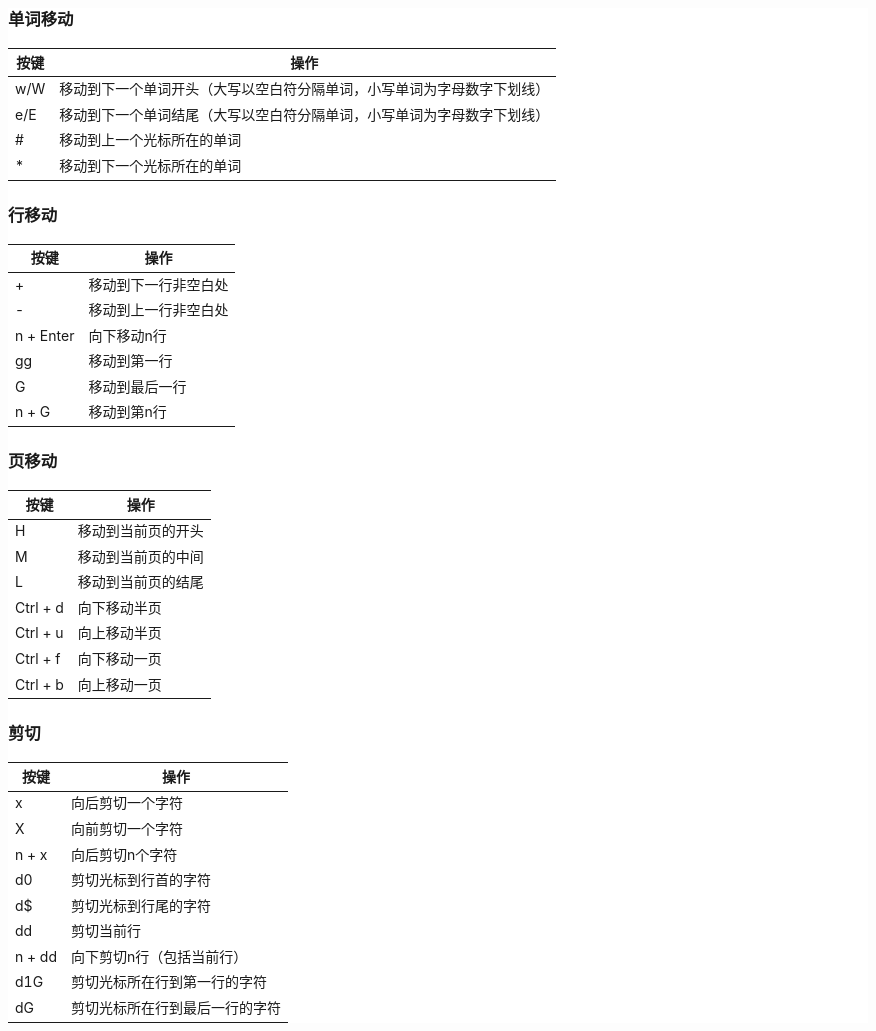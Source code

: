 ### 单词移动

| 按键 | 操作 |
| --- | --- |
| w/W | 移动到下一个单词开头（大写以空白符分隔单词，小写单词为字母数字下划线） |
| e/E | 移动到下一个单词结尾（大写以空白符分隔单词，小写单词为字母数字下划线） |
| # | 移动到上一个光标所在的单词 |
| * | 移动到下一个光标所在的单词 |

### 行移动

| 按键 | 操作 |
| --- | --- |
| + | 移动到下一行非空白处 |
| - | 移动到上一行非空白处 |
| n + Enter | 向下移动n行 |
| gg | 移动到第一行 |
| G | 移动到最后一行 |
| n + G | 移动到第n行 |

### 页移动

| 按键 | 操作 |
| --- | --- |
| H | 移动到当前页的开头 |
| M | 移动到当前页的中间 |
| L | 移动到当前页的结尾 |
| Ctrl + d | 向下移动半页 |
| Ctrl + u | 向上移动半页 |
| Ctrl + f | 向下移动一页 |
| Ctrl + b | 向上移动一页 |

### 剪切

| 按键 | 操作 |
| --- | --- |
| x | 向后剪切一个字符 |
| X | 向前剪切一个字符 |
| n + x | 向后剪切n个字符 |
| d0 | 剪切光标到行首的字符 |
| d$ | 剪切光标到行尾的字符 |
| dd | 剪切当前行 |
| n + dd | 向下剪切n行（包括当前行） |
| d1G | 剪切光标所在行到第一行的字符 |
| dG | 剪切光标所在行到最后一行的字符 |
